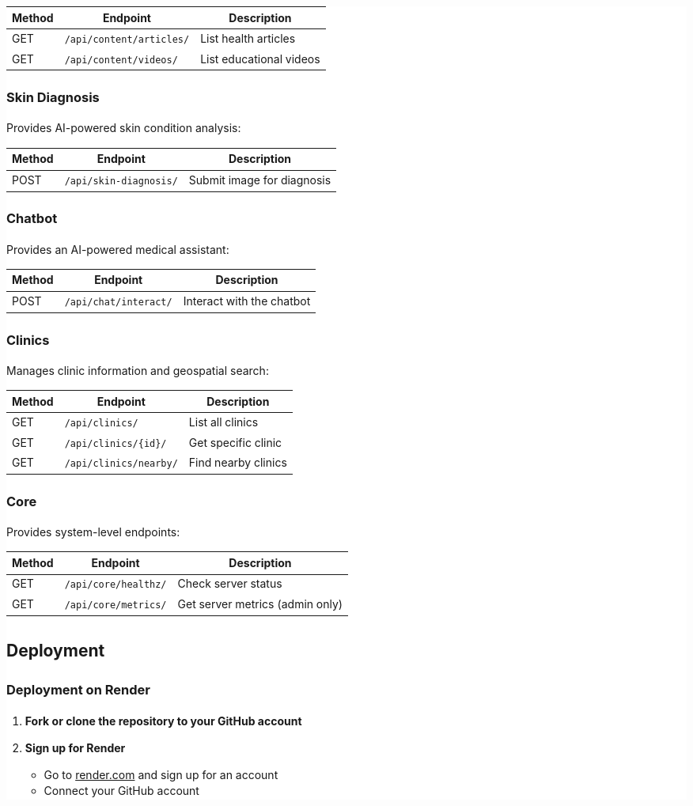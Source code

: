 | Method | Endpoint | Description |
|--------|----------|-------------|
| GET | `/api/content/articles/` | List health articles |
| GET | `/api/content/videos/` | List educational videos |

### Skin Diagnosis

Provides AI-powered skin condition analysis:

| Method | Endpoint | Description |
|--------|----------|-------------|
| POST | `/api/skin-diagnosis/` | Submit image for diagnosis |

### Chatbot

Provides an AI-powered medical assistant:

| Method | Endpoint | Description |
|--------|----------|-------------|
| POST | `/api/chat/interact/` | Interact with the chatbot |

### Clinics

Manages clinic information and geospatial search:

| Method | Endpoint | Description |
|--------|----------|-------------|
| GET | `/api/clinics/` | List all clinics |
| GET | `/api/clinics/{id}/` | Get specific clinic |
| GET | `/api/clinics/nearby/` | Find nearby clinics |

### Core

Provides system-level endpoints:

| Method | Endpoint | Description |
|--------|----------|-------------|
| GET | `/api/core/healthz/` | Check server status |
| GET | `/api/core/metrics/` | Get server metrics (admin only) |

## Deployment

### Deployment on Render

1. **Fork or clone the repository to your GitHub account**

2. **Sign up for Render**
   - Go to [render.com](https://render.com/) and sign up for an account
   - Connect your GitHub account
